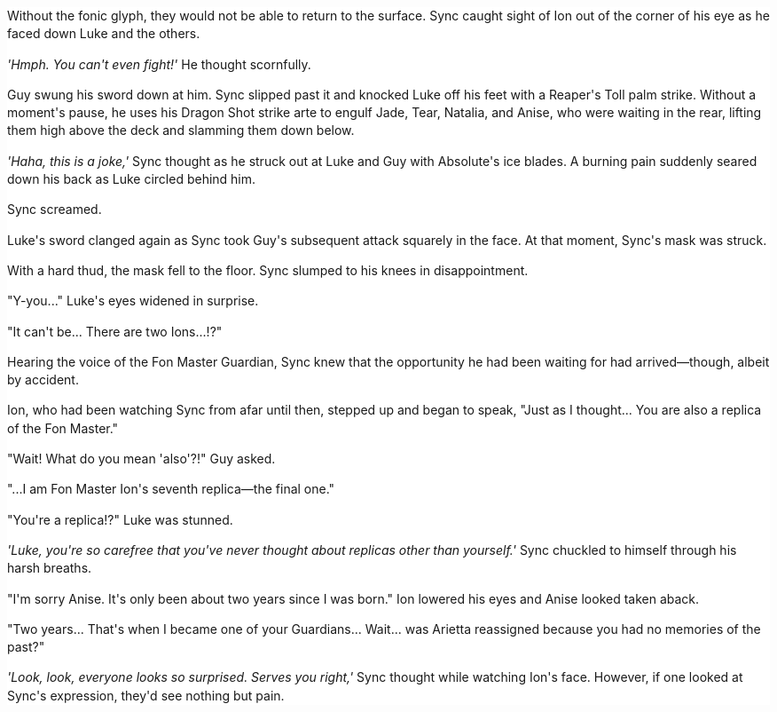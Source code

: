<span class="c0">Without the fonic glyph, they would not be able to
return to the surface. Sync caught sight of Ion out of the corner of his
eye as he faced down Luke and the others.</span>

<span class="c6"><i>'Hmph. You can't even fight!'</i> </span><span
class="c0">He thought scornfully.</span>

<span class="c0">Guy swung his sword down at him. Sync slipped past it
and knocked Luke off his feet with a Reaper's Toll palm strike. Without
a moment's pause, he uses his Dragon Shot strike arte to engulf Jade,
Tear, Natalia, and Anise, who were waiting in the rear, lifting them
high above the deck and slamming them down below.</span>

<span class="c6"><i>'Haha, this is a joke,'</i> </span><span
class="c0">Sync thought as he struck out at Luke and Guy with Absolute's
ice blades. A burning pain suddenly seared down his back as Luke circled
behind him.</span>

<span class="c0">Sync screamed.</span>

<span class="c0">Luke's sword clanged again as Sync took Guy's
subsequent attack squarely in the face. At that moment, Sync's mask was
struck.</span>

<span class="c0">With a hard thud, the mask fell to the floor. Sync
slumped to his knees in disappointment.</span>

<span class="c0">"Y-you..." Luke's eyes widened in surprise.</span>

<span class="c0">"It can't be... There are two Ions...!?"</span>

<span class="c0">Hearing the voice of the Fon Master Guardian, Sync knew
that the opportunity he had been waiting for had arrived—though,
albeit by accident.</span>

<span class="c0">Ion, who had been watching Sync from afar until then,
stepped up and began to speak, "Just as I thought... You are also a
replica of the Fon Master."</span>

<span class="c0">"Wait! What do you mean 'also'?!" Guy asked.</span>

<span class="c0">"...I am Fon Master Ion's seventh replica—the final
one."</span>

<span class="c0">"You're a replica!?" Luke was stunned.</span>

<span class="c6"><i>'Luke, you're so carefree that you've never thought
about replicas other than yourself.'</i> </span><span class="c0">Sync
chuckled to himself through his harsh breaths.</span>

<span class="c0">"I'm sorry Anise. It's only been about two years since
I was born." Ion lowered his eyes and Anise looked taken aback.</span>

<span class="c0">"Two years... That's when I became one of your
Guardians... Wait... was Arietta reassigned because you had no memories
of the past?"</span>

<span class="c6"><i>'Look, look, everyone looks so surprised. Serves you
right,'</i> </span><span class="c0">Sync thought while watching Ion's face.
However, if one looked at Sync's expression, they'd see nothing but
pain.</span>
